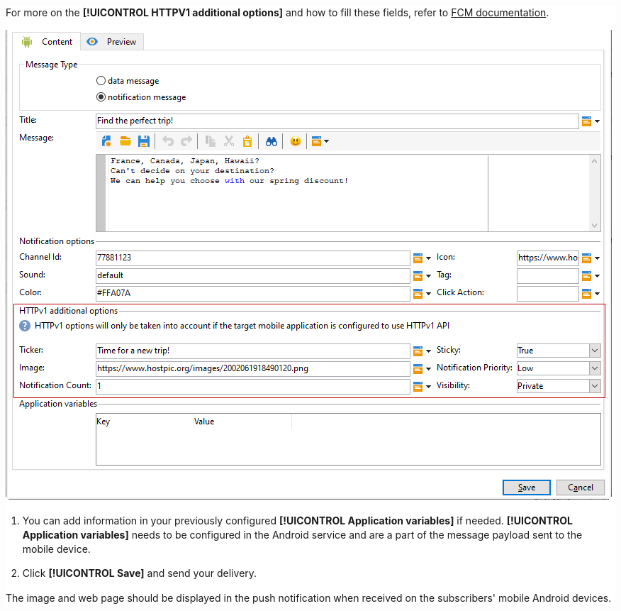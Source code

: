    For more on the **[!UICONTROL HTTPV1 additional options]** and how to fill these fields, refer to [FCM documentation](https://firebase.google.com/docs/reference/fcm/rest/v1/projects.messages#androidnotification).

   ![](assets/nmac_android_9.png)

1. You can add information in your previously configured **[!UICONTROL Application variables]** if needed. **[!UICONTROL Application variables]** needs to be configured in the Android service and are a part of the message payload sent to the mobile device.

1. Click **[!UICONTROL Save]** and send your delivery.

The image and web page should be displayed in the push notification when received on the subscribers' mobile Android devices.
